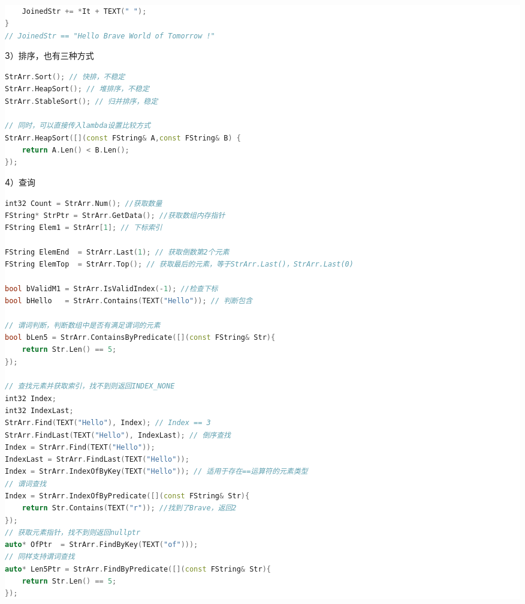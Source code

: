 ```cpp
    JoinedStr += *It + TEXT(" ");
}
// JoinedStr == "Hello Brave World of Tomorrow !"
```

3）排序，也有三种方式

```cpp
StrArr.Sort(); // 快排，不稳定
StrArr.HeapSort(); // 堆排序，不稳定
StrArr.StableSort(); // 归并排序，稳定

// 同时，可以直接传入lambda设置比较方式
StrArr.HeapSort([](const FString& A,const FString& B) {
    return A.Len() < B.Len();
});
```

4）查询

```cpp
int32 Count = StrArr.Num(); //获取数量
FString* StrPtr = StrArr.GetData(); //获取数组内存指针
FString Elem1 = StrArr[1]; // 下标索引

FString ElemEnd  = StrArr.Last(1); // 获取倒数第2个元素
FString ElemTop  = StrArr.Top(); // 获取最后的元素，等于StrArr.Last()，StrArr.Last(0)

bool bValidM1 = StrArr.IsValidIndex(-1); //检查下标
bool bHello   = StrArr.Contains(TEXT("Hello")); // 判断包含

// 谓词判断，判断数组中是否有满足谓词的元素
bool bLen5 = StrArr.ContainsByPredicate([](const FString& Str){
    return Str.Len() == 5;
});

// 查找元素并获取索引，找不到则返回INDEX_NONE 
int32 Index; 
int32 IndexLast;
StrArr.Find(TEXT("Hello"), Index); // Index == 3
StrArr.FindLast(TEXT("Hello"), IndexLast); // 倒序查找
Index = StrArr.Find(TEXT("Hello"));
IndexLast = StrArr.FindLast(TEXT("Hello"));
Index = StrArr.IndexOfByKey(TEXT("Hello")); // 适用于存在==运算符的元素类型
// 谓词查找
Index = StrArr.IndexOfByPredicate([](const FString& Str){
    return Str.Contains(TEXT("r")); //找到了Brave，返回2
});
// 获取元素指针，找不到则返回nullptr
auto* OfPtr  = StrArr.FindByKey(TEXT("of")));
// 同样支持谓词查找
auto* Len5Ptr = StrArr.FindByPredicate([](const FString& Str){
    return Str.Len() == 5;
});
```
